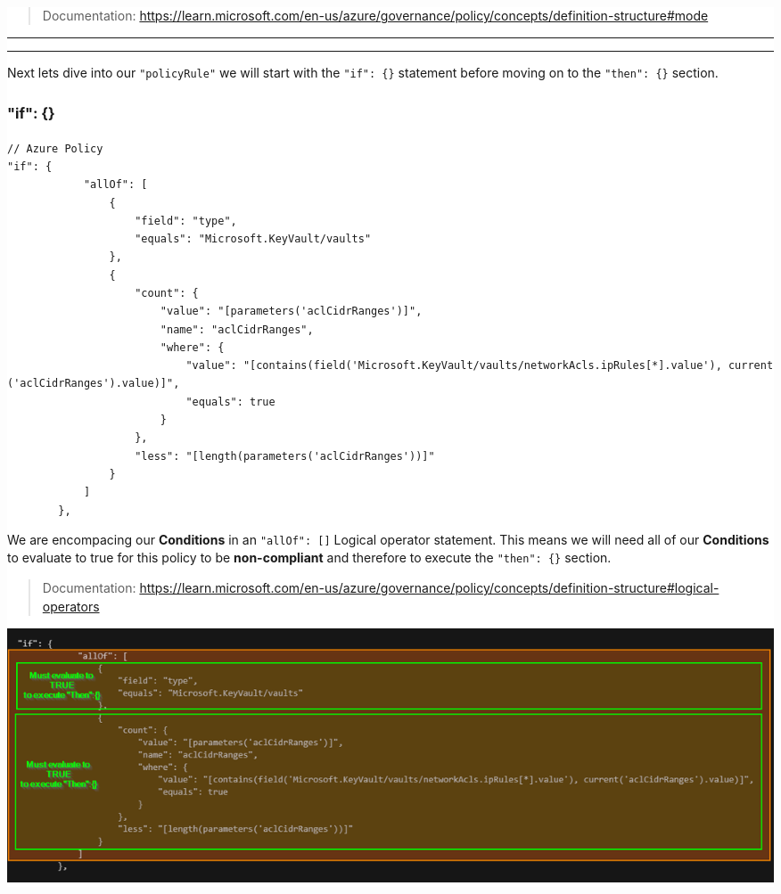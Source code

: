 > Documentation: https://learn.microsoft.com/en-us/azure/governance/policy/concepts/definition-structure#mode  

---  
---  

Next lets dive into our `"policyRule"` we will start with the `"if": {}` statement before moving on to the `"then": {}` section. 

### **"if": {}**
```jsonc
// Azure Policy
"if": {
            "allOf": [
                {
                    "field": "type",
                    "equals": "Microsoft.KeyVault/vaults"
                },
                {
                    "count": {
                        "value": "[parameters('aclCidrRanges')]",
                        "name": "aclCidrRanges",
                        "where": {
                            "value": "[contains(field('Microsoft.KeyVault/vaults/networkAcls.ipRules[*].value'), current('aclCidrRanges').value)]",
                            "equals": true
                        }
                    },
                    "less": "[length(parameters('aclCidrRanges'))]"
                }
            ]
        },
```
We are encompacing our **Conditions** in an `"allOf": []` Logical operator statement. This means we will need all of our **Conditions** to evaluate to true for this policy to be **non-compliant** and therefore to execute the `"then": {}` section.
> Documentation: https://learn.microsoft.com/en-us/azure/governance/policy/concepts/definition-structure#logical-operators  

![Image showing code breakdown](https://github.com/Joshua-Donovan/Azure-Policy-Examples/blob/f563d6e5c6545f3e66b40cb220a1d940f9966eb8/Images/Microsoft.KeyVault.allOf.png)


[^1]: [CIDR Notation Explanation](https://devblogs.microsoft.com/premier-developer/understanding-cidr-notation-when-designing-azure-virtual-networks-and-subnets/)  
[^2]: [What is a Boolean?](https://en.wikipedia.org/wiki/Boolean_data_type)  
[^3]: [Understanding Effects - Modify](https://learn.microsoft.com/en-us/azure/governance/policy/concepts/effects#modify)  
[^4]: [Understanding Effects - Disabled](https://learn.microsoft.com/en-us/azure/governance/policy/concepts/effects#disabled)  
[^5]: [Remediation Documentation](https://learn.microsoft.com/en-us/azure/governance/policy/how-to/remediate-resources?tabs=azure-portal)  
[^6]: [Azure Policy and Azure RBAC](https://learn.microsoft.com/en-us/azure/governance/policy/overview#azure-policy-and-azure-rbac)  
[^7]: [Azure RBAC Built-In Roles Reference](https://learn.microsoft.com/en-us/azure/role-based-access-control/built-in-roles)  